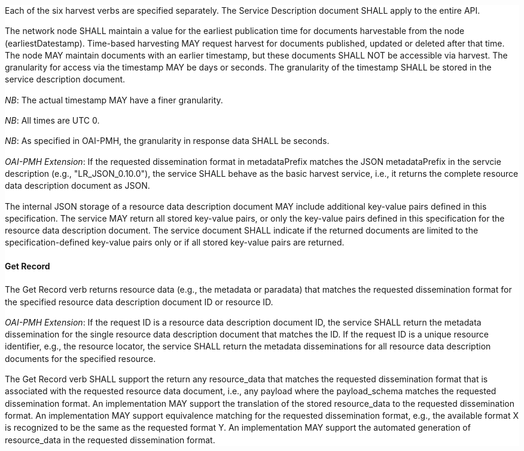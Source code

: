 Each of the six harvest verbs are specified separately. The Service
Description document SHALL apply to the entire API.

The network node SHALL maintain a value for the earliest publication
time for documents harvestable from the node (earliestDatestamp).
Time-based harvesting MAY request harvest for documents published,
updated or deleted after that time. The node MAY maintain documents with
an earlier timestamp, but these documents SHALL NOT be accessible via
harvest. The granularity for access via the timestamp MAY be days or
seconds. The granularity of the timestamp SHALL be stored in the service
description document.

*NB*: The actual timestamp MAY have a finer granularity.

*NB*: All times are UTC 0.

*NB*: As specified in OAI-PMH, the granularity in response data SHALL be
seconds.

*OAI-PMH* *Extension*: If the requested dissemination format in
metadataPrefix matches the JSON metadataPrefix in the servcie
description (e.g., \"LR\_JSON\_0.10.0\"), the service SHALL behave as
the basic harvest service, i.e., it returns the complete resource data
description document as JSON.

The internal JSON storage of a resource data description document MAY
include additional key-value pairs defined in this specification. The
service MAY return all stored key-value pairs, or only the key-value
pairs defined in this specification for the resource data description
document. The service document SHALL indicate if the returned documents
are limited to the specification-defined key-value pairs only or if all
stored key-value pairs are returned.

#### Get Record

The Get Record verb returns resource data (e.g., the metadata or
paradata) that matches the requested dissemination format for the
specified resource data description document ID or resource ID.

*OAI-PMH* *Extension*: If the request ID is a resource data description
document ID, the service SHALL return the metadata dissemination for the
single resource data description document that matches the ID. If the
request ID is a unique resource identifier, e.g., the resource locator,
the service SHALL return the metadata disseminations for all resource
data description documents for the specified resource.

The Get Record verb SHALL support the return any resource\_data that
matches the requested dissemination format that is associated with the
requested resource data document, i.e., any payload where the
payload\_schema matches the requested dissemination format. An
implementation MAY support the translation of the stored resource\_data
to the requested dissemination format. An implementation MAY support
equivalence matching for the requested dissemination format, e.g., the
available format X is recognized to be the same as the requested format
Y. An implementation MAY support the automated generation of
resource\_data in the requested dissemination format.
